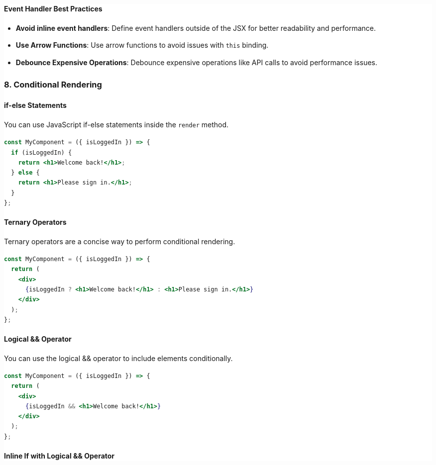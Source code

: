 #### Event Handler Best Practices

* **Avoid inline event handlers**: Define event handlers outside of the JSX for better readability and performance.
    
* **Use Arrow Functions**: Use arrow functions to avoid issues with `this` binding.
    
* **Debounce Expensive Operations**: Debounce expensive operations like API calls to avoid performance issues.
    

### 8\. Conditional Rendering

#### if-else Statements

You can use JavaScript if-else statements inside the `render` method.

```jsx
const MyComponent = ({ isLoggedIn }) => {
  if (isLoggedIn) {
    return <h1>Welcome back!</h1>;
  } else {
    return <h1>Please sign in.</h1>;
  }
};
```

#### Ternary Operators

Ternary operators are a concise way to perform conditional rendering.

```jsx
const MyComponent = ({ isLoggedIn }) => {
  return (
    <div>
      {isLoggedIn ? <h1>Welcome back!</h1> : <h1>Please sign in.</h1>}
    </div>
  );
};
```

#### Logical && Operator

You can use the logical && operator to include elements conditionally.

```jsx
const MyComponent = ({ isLoggedIn }) => {
  return (
    <div>
      {isLoggedIn && <h1>Welcome back!</h1>}
    </div>
  );
};
```

#### Inline If with Logical && Operator
